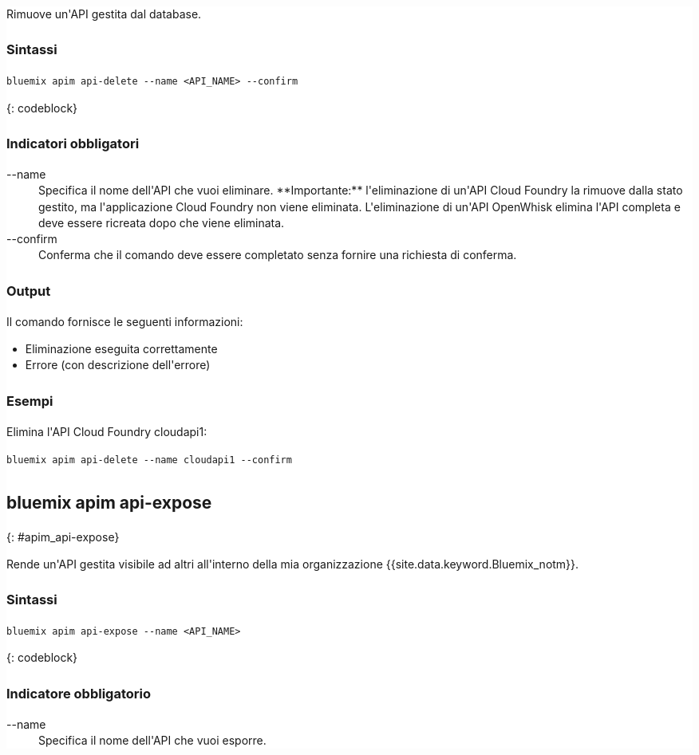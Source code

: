 Rimuove un'API gestita dal database.

### Sintassi

```
bluemix apim api-delete --name <API_NAME> --confirm
```
{: codeblock}

### Indicatori obbligatori

   <dl>
   <dt>--name <API_NAME></dt>
   <dd>Specifica il nome dell'API che vuoi eliminare. **Importante:** l'eliminazione di un'API Cloud Foundry la rimuove dalla stato gestito, ma l'applicazione Cloud Foundry non viene eliminata. L'eliminazione di un'API OpenWhisk elimina l'API completa e deve essere ricreata dopo che viene eliminata.</dd>
   <dt>--confirm</dt>
   <dd>Conferma che il comando deve essere completato senza fornire una richiesta di conferma.</dd>
   </dl>


### Output

Il comando fornisce le seguenti informazioni:
* Eliminazione eseguita correttamente
* Errore (con descrizione dell'errore)

### Esempi

Elimina l'API Cloud Foundry cloudapi1:

```
bluemix apim api-delete --name cloudapi1 --confirm
```


## bluemix apim api-expose
{: #apim_api-expose}

Rende un'API gestita visibile ad altri all'interno della mia organizzazione {{site.data.keyword.Bluemix_notm}}.

### Sintassi
```
bluemix apim api-expose --name <API_NAME>
```
{: codeblock}

### Indicatore obbligatorio

   <dl>
   <dt>--name <API_NAME></dt>
   <dd>Specifica il nome dell'API che vuoi esporre.</dd>
   </dl>
